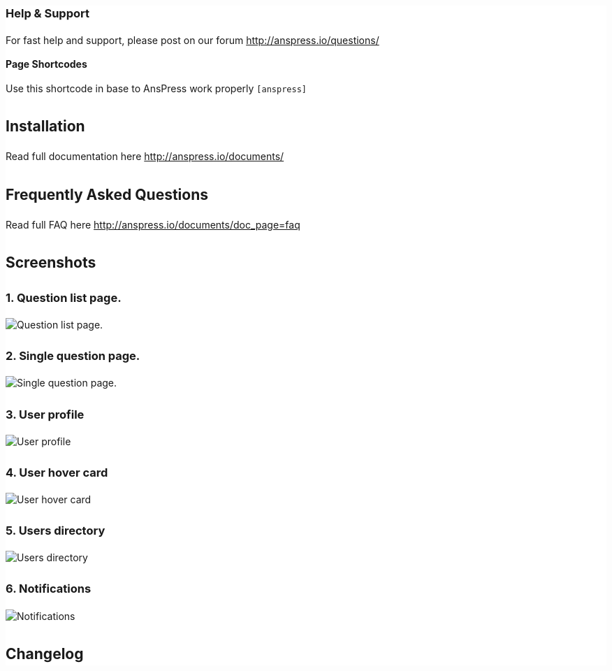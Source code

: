 
### Help & Support ###
For fast help and support, please post on our forum http://anspress.io/questions/


**Page Shortcodes**

Use this shortcode in base to AnsPress work properly
`[anspress]`


## Installation ##

Read full documentation here http://anspress.io/documents/


## Frequently Asked Questions ##

Read full FAQ here http://anspress.io/documents/doc_page=faq

## Screenshots ##

### 1. Question list page. ###
![Question list page.](http://s.wordpress.org/extend/plugins/anspress---question-and-answer-plugin/screenshot-1.png)


### 2. Single question page. ###
![Single question page.](http://s.wordpress.org/extend/plugins/anspress---question-and-answer-plugin/screenshot-2.png)


### 3. User profile ###
![User profile](http://s.wordpress.org/extend/plugins/anspress---question-and-answer-plugin/screenshot-3.png)


### 4. User hover card ###
![User hover card](http://s.wordpress.org/extend/plugins/anspress---question-and-answer-plugin/screenshot-4.png)


### 5. Users directory ###
![Users directory](http://s.wordpress.org/extend/plugins/anspress---question-and-answer-plugin/screenshot-5.png)


### 6. Notifications ###
![Notifications](http://s.wordpress.org/extend/plugins/anspress---question-and-answer-plugin/screenshot-6.png)




## Changelog ##
